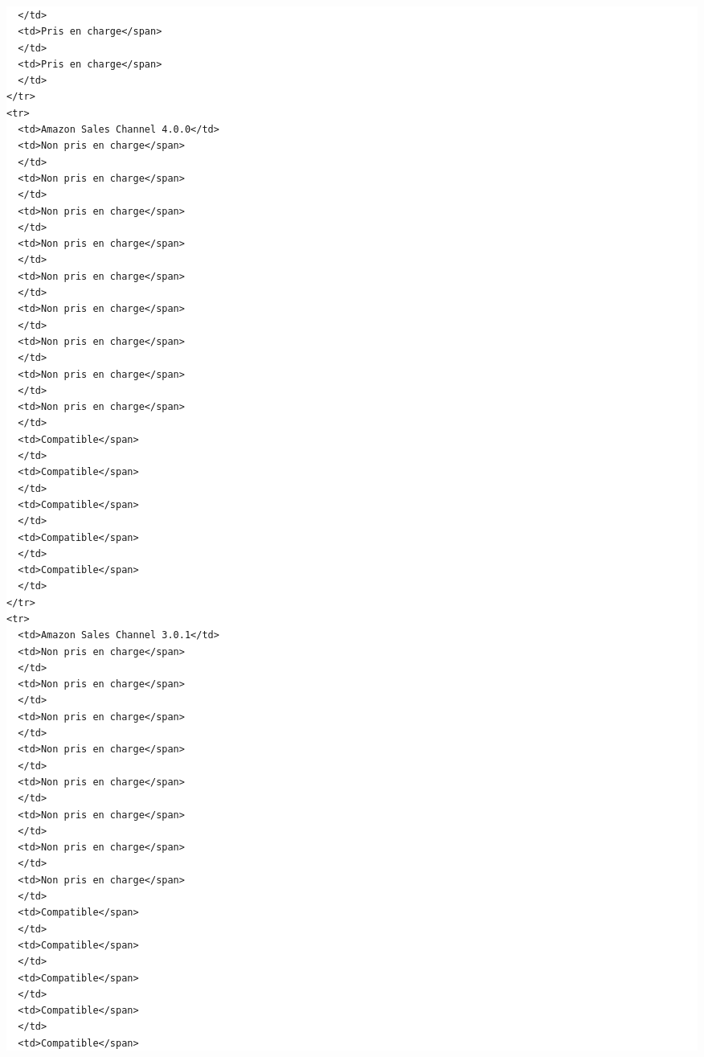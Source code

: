       </td>
      <td>Pris en charge</span>
      </td>
      <td>Pris en charge</span>
      </td>
    </tr>
    <tr>
      <td>Amazon Sales Channel 4.0.0</td>
      <td>Non pris en charge</span>
      </td>
      <td>Non pris en charge</span>
      </td>
      <td>Non pris en charge</span>
      </td>
      <td>Non pris en charge</span>
      </td>
      <td>Non pris en charge</span>
      </td>
      <td>Non pris en charge</span>
      </td>
      <td>Non pris en charge</span>
      </td>
      <td>Non pris en charge</span>
      </td>
      <td>Non pris en charge</span>
      </td>
      <td>Compatible</span>
      </td>
      <td>Compatible</span>
      </td>
      <td>Compatible</span>
      </td>
      <td>Compatible</span>
      </td>
      <td>Compatible</span>
      </td>
    </tr>
    <tr>
      <td>Amazon Sales Channel 3.0.1</td>
      <td>Non pris en charge</span>
      </td>
      <td>Non pris en charge</span>
      </td>
      <td>Non pris en charge</span>
      </td>
      <td>Non pris en charge</span>
      </td>
      <td>Non pris en charge</span>
      </td>
      <td>Non pris en charge</span>
      </td>
      <td>Non pris en charge</span>
      </td>
      <td>Non pris en charge</span>
      </td>
      <td>Compatible</span>
      </td>
      <td>Compatible</span>
      </td>
      <td>Compatible</span>
      </td>
      <td>Compatible</span>
      </td>
      <td>Compatible</span>